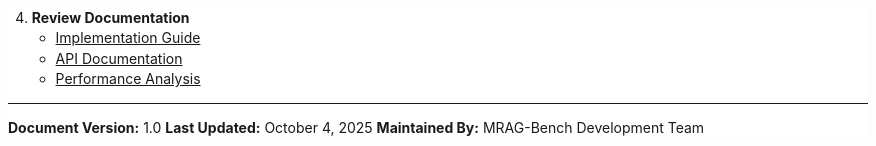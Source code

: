 4. **Review Documentation**
   - [Implementation Guide](IMPLEMENTATION_GUIDE.md)
   - [API Documentation](API_DOCUMENTATION.md)
   - [Performance Analysis](PERFORMANCE_ANALYSIS.md)

---

**Document Version:** 1.0
**Last Updated:** October 4, 2025
**Maintained By:** MRAG-Bench Development Team

